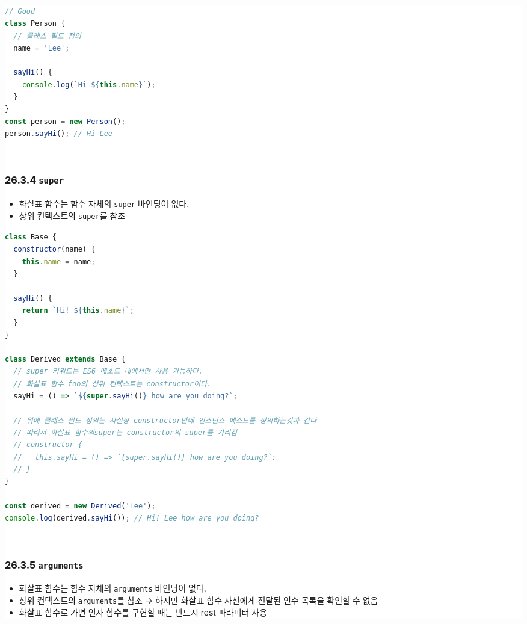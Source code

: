 ```javascript
// Good
class Person {
  // 클래스 필드 정의
  name = 'Lee';

  sayHi() {
    console.log(`Hi ${this.name}`);
  }
}
const person = new Person();
person.sayHi(); // Hi Lee
```

<br>

### 26.3.4 `super`

- 화살표 함수는 함수 자체의 `super` 바인딩이 없다.
- 상위 컨텍스트의 `super`를 참조

```javascript
class Base {
  constructor(name) {
    this.name = name;
  }

  sayHi() {
    return `Hi! ${this.name}`;
  }
}

class Derived extends Base {
  // super 키워드는 ES6 메소드 내에서만 사용 가능하다.
  // 화살표 함수 foo의 상위 컨텍스트는 constructor이다.
  sayHi = () => `${super.sayHi()} how are you doing?`;

  // 위에 클래스 필드 정의는 사실상 constructor안에 인스턴스 메소드를 정의하는것과 같다
  // 따라서 화살표 함수의super는 constructor의 super를 가리킴
  // constructor {
  //   this.sayHi = () => `{super.sayHi()} how are you doing?`;
  // }
}

const derived = new Derived('Lee');
console.log(derived.sayHi()); // Hi! Lee how are you doing?
```

<br>

### 26.3.5 `arguments`

- 화살표 함수는 함수 자체의 `arguments` 바인딩이 없다.
- 상위 컨텍스트의 `arguments`를 참조 → 하지만 화살표 함수 자신에게 전달된 인수 목록을 확인할 수 없음
- 화살표 함수로 가변 인자 함수를 구현할 때는 반드시 rest 파라미터 사용
